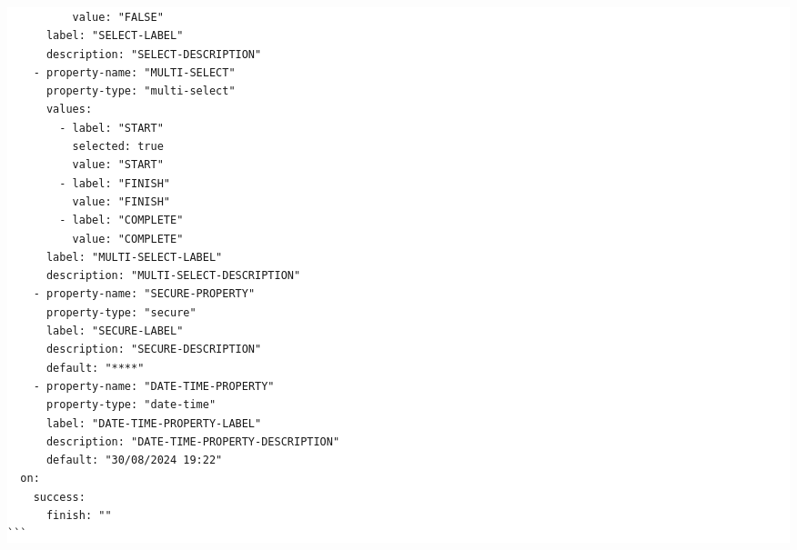               value: "FALSE"
          label: "SELECT-LABEL"
          description: "SELECT-DESCRIPTION"
        - property-name: "MULTI-SELECT"
          property-type: "multi-select"
          values:
            - label: "START"
              selected: true
              value: "START"
            - label: "FINISH"
              value: "FINISH"
            - label: "COMPLETE"
              value: "COMPLETE"
          label: "MULTI-SELECT-LABEL"
          description: "MULTI-SELECT-DESCRIPTION"
        - property-name: "SECURE-PROPERTY"
          property-type: "secure"
          label: "SECURE-LABEL"
          description: "SECURE-DESCRIPTION"
          default: "****"
        - property-name: "DATE-TIME-PROPERTY"
          property-type: "date-time"
          label: "DATE-TIME-PROPERTY-LABEL"
          description: "DATE-TIME-PROPERTY-DESCRIPTION"
          default: "30/08/2024 19:22"
      on:
        success:
          finish: ""
    ```
